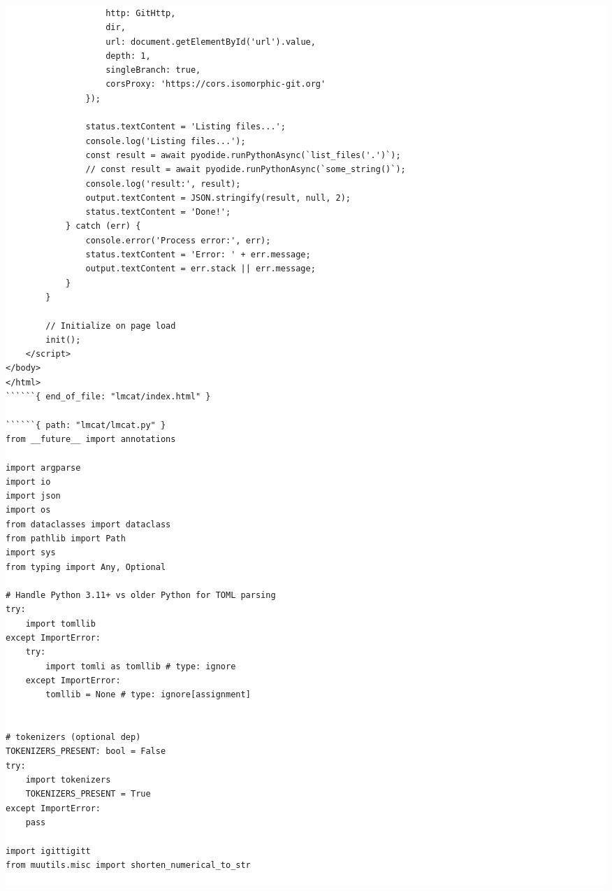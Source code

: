 ``````{ path: "lmcat/__init__.py" }
                    http: GitHttp,
                    dir,
                    url: document.getElementById('url').value,
                    depth: 1,
                    singleBranch: true,
                    corsProxy: 'https://cors.isomorphic-git.org'
                });

                status.textContent = 'Listing files...';
                console.log('Listing files...');
                const result = await pyodide.runPythonAsync(`list_files('.')`);
                // const result = await pyodide.runPythonAsync(`some_string()`);
                console.log('result:', result);
                output.textContent = JSON.stringify(result, null, 2);
                status.textContent = 'Done!';
            } catch (err) {
                console.error('Process error:', err);
                status.textContent = 'Error: ' + err.message;
                output.textContent = err.stack || err.message;
            }
        }

        // Initialize on page load
        init();
    </script>
</body>
</html>
``````{ end_of_file: "lmcat/index.html" }

``````{ path: "lmcat/lmcat.py" }
from __future__ import annotations

import argparse
import io
import json
import os
from dataclasses import dataclass
from pathlib import Path
import sys
from typing import Any, Optional

# Handle Python 3.11+ vs older Python for TOML parsing
try:
	import tomllib
except ImportError:
	try:
		import tomli as tomllib # type: ignore
	except ImportError:
		tomllib = None # type: ignore[assignment]


# tokenizers (optional dep)
TOKENIZERS_PRESENT: bool = False
try:
    import tokenizers
    TOKENIZERS_PRESENT = True
except ImportError:
    pass

import igittigitt
from muutils.misc import shorten_numerical_to_str


``````